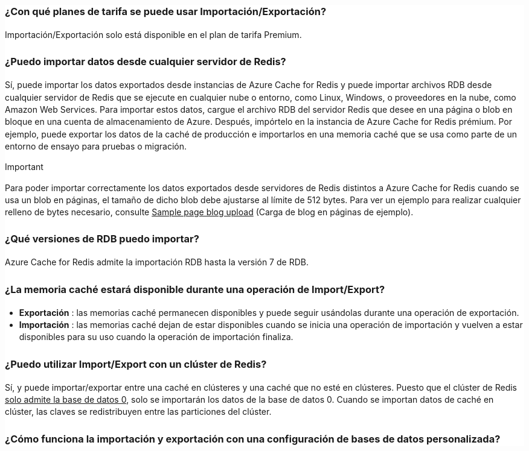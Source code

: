 ### <a name="what-pricing-tiers-can-use-importexport"></a>¿Con qué planes de tarifa se puede usar Importación/Exportación?

Importación/Exportación solo está disponible en el plan de tarifa Premium.

### <a name="can-i-import-data-from-any-redis-server"></a>¿Puedo importar datos desde cualquier servidor de Redis?

Sí, puede importar los datos exportados desde instancias de Azure Cache for Redis y puede importar archivos RDB desde cualquier servidor de Redis que se ejecute en cualquier nube o entorno, como Linux, Windows, o proveedores en la nube, como Amazon Web Services. Para importar estos datos, cargue el archivo RDB del servidor Redis que desee en una página o blob en bloque en una cuenta de almacenamiento de Azure. Después, impórtelo en la instancia de Azure Cache for Redis prémium. Por ejemplo, puede exportar los datos de la caché de producción e importarlos en una memoria caché que se usa como parte de un entorno de ensayo para pruebas o migración.

> [!IMPORTANT]
> Para poder importar correctamente los datos exportados desde servidores de Redis distintos a Azure Cache for Redis cuando se usa un blob en páginas, el tamaño de dicho blob debe ajustarse al límite de 512 bytes. Para ver un ejemplo para realizar cualquier relleno de bytes necesario, consulte [Sample page blog upload](https://github.com/JimRoberts-MS/SamplePageBlobUpload) (Carga de blog en páginas de ejemplo).
>
>

### <a name="what-rdb-versions-can-i-import"></a>¿Qué versiones de RDB puedo importar?

Azure Cache for Redis admite la importación RDB hasta la versión 7 de RDB.

### <a name="is-my-cache-available-during-an-importexport-operation"></a>¿La memoria caché estará disponible durante una operación de Import/Export?

- **Exportación** : las memorias caché permanecen disponibles y puede seguir usándolas durante una operación de exportación.
- **Importación** : las memorias caché dejan de estar disponibles cuando se inicia una operación de importación y vuelven a estar disponibles para su uso cuando la operación de importación finaliza.

### <a name="can-i-use-importexport-with-redis-cluster"></a>¿Puedo utilizar Import/Export con un clúster de Redis?

Sí, y puede importar/exportar entre una caché en clústeres y una caché que no esté en clústeres. Puesto que el clúster de Redis [solo admite la base de datos 0](cache-how-to-premium-clustering.md#do-i-need-to-make-any-changes-to-my-client-application-to-use-clustering), solo se importarán los datos de la base de datos 0. Cuando se importan datos de caché en clúster, las claves se redistribuyen entre las particiones del clúster.

### <a name="how-does-importexport-work-with-a-custom-databases-setting"></a>¿Cómo funciona la importación y exportación con una configuración de bases de datos personalizada?
